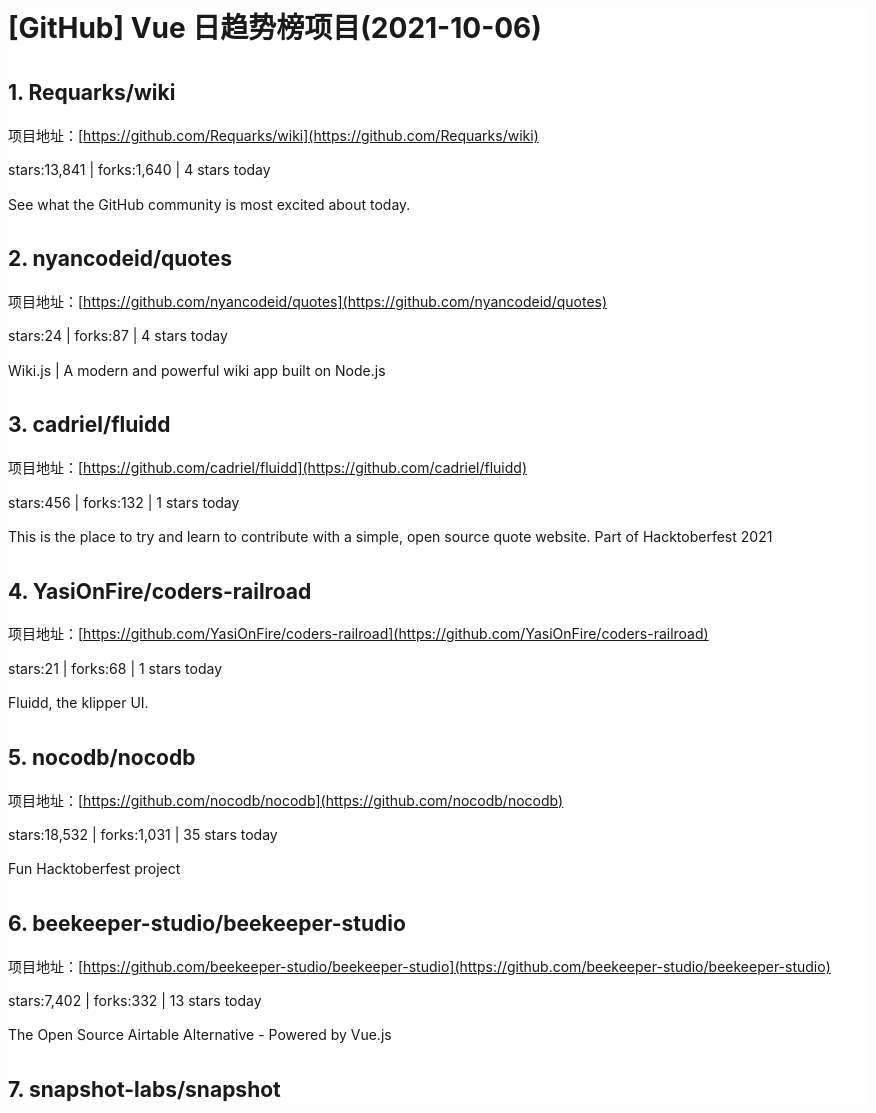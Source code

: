# [GitHub] Vue 日趋势榜项目(2021-10-06)

## 1. Requarks/wiki 

项目地址：[https://github.com/Requarks/wiki](https://github.com/Requarks/wiki)

stars:13,841 | forks:1,640 | 4 stars today 

See what the GitHub community is most excited about today.

## 2. nyancodeid/quotes 

项目地址：[https://github.com/nyancodeid/quotes](https://github.com/nyancodeid/quotes)

stars:24 | forks:87 | 4 stars today 

Wiki.js | A modern and powerful wiki app built on Node.js

## 3. cadriel/fluidd 

项目地址：[https://github.com/cadriel/fluidd](https://github.com/cadriel/fluidd)

stars:456 | forks:132 | 1 stars today 

This is the place to try and learn to contribute with a simple, open source quote website. Part of Hacktoberfest 2021

## 4. YasiOnFire/coders-railroad 

项目地址：[https://github.com/YasiOnFire/coders-railroad](https://github.com/YasiOnFire/coders-railroad)

stars:21 | forks:68 | 1 stars today 

Fluidd, the klipper UI.

## 5. nocodb/nocodb 

项目地址：[https://github.com/nocodb/nocodb](https://github.com/nocodb/nocodb)

stars:18,532 | forks:1,031 | 35 stars today 

Fun Hacktoberfest project

## 6. beekeeper-studio/beekeeper-studio 

项目地址：[https://github.com/beekeeper-studio/beekeeper-studio](https://github.com/beekeeper-studio/beekeeper-studio)

stars:7,402 | forks:332 | 13 stars today 

  The Open Source Airtable Alternative - Powered by Vue.js 

## 7. snapshot-labs/snapshot 
